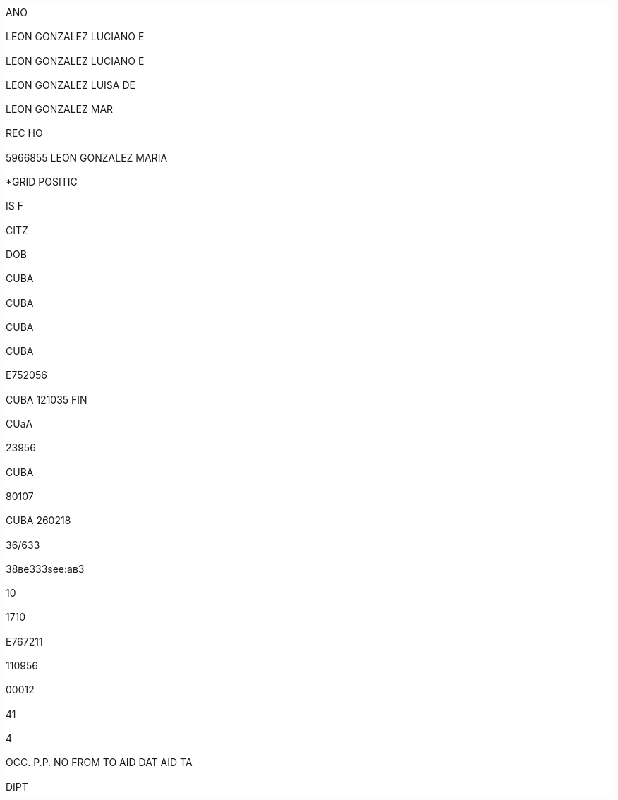 ANO

LEON GONZALEZ LUCIANO E

LEON GONZALEZ LUCIANO E

LEON GONZALEZ LUISA DE

LEON GONZALEZ MAR

REC HO

5966855 LEON GONZALEZ MARIA

*GRID POSITIC

IS F

CITZ

DOB

CUBA

CUBA

CUBA

CUBA

E752056

CUBA 121035 FIN

CUaA

23956

CUBA

80107

CUBA 260218

36/633

38ве333see:aв3

10

1710

E767211

110956

00012

41

4

OCC. P.P. NO FROM TO AID DAT AID TA

DIPT

